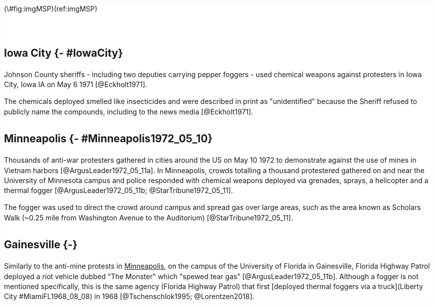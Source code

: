 <p class="caption">(\#fig:imgMSP)(ref:imgMSP)</p>
</div>
 
<br>

## Iowa City {- #IowaCity}

Johnson County sheriffs - including two deputies carrying pepper foggers - used chemical weapons against protesters in Iowa City, Iowa IA on May 6 1971  [@Eckholt1971].

The chemicals deployed smelled like insecticides and were described in print as "unidentified" because the Sheriff refused to publicly name the compounds, including to the news media [@Eckholt1971].



## Minneapolis {- #Minneapolis1972_05_10}

Thousands of anti-war protesters gathered in cities around the US on May 10 1972 to demonstrate against the use of mines in Vietnam harbors [@ArgusLeader1972_05_11a].
In Minneapolis, crowds totalling a thousand protestered gathered on and near the University of Minnesota campus and police responded with chemical weapons deployed via grenades, sprays, a helicopter and a thermal fogger [@ArgusLeader1972_05_11b; @StarTribune1972_05_11].

The fogger was used to direct the crowd around campus and spread gas over large areas, such as the area known as Scholars Walk (~0.25 mile from Washington Avenue to the Auditorium) [@StarTribune1972_05_11].


## Gainesville  {-}

Similarly to the anti-mine protests in [Minneapolis](#Minneapolis1972_05_10), on the campus of the University of Florida in Gainesville, Florida Highway Patrol deployed a riot vehicle dubbed "The Monster" which "spewed tear gas" [@ArgusLeader1972_05_11b].
Although a fogger is not mentioned specifically, this is the same agency (Florida Highway Patrol) that first [deployed thermal foggers via a truck](Liberty City #MiamiFL1968_08_08) in 1968 [@Tschenschlok1995; @Lorentzen2018]. 

